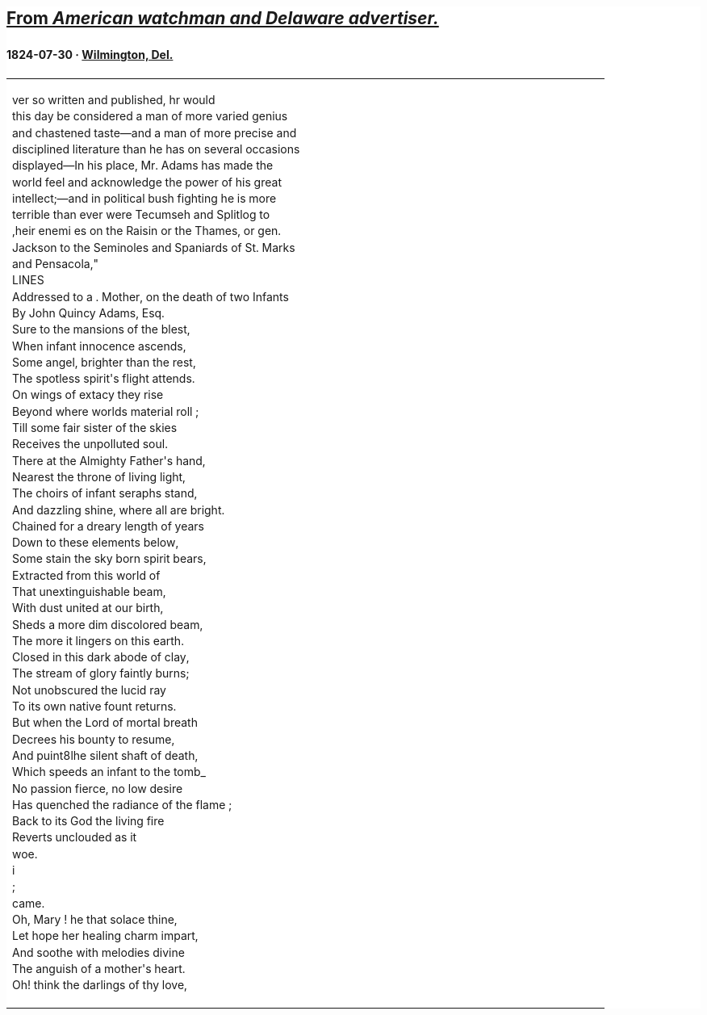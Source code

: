 
## [From _American watchman and Delaware advertiser._](https://www.loc.gov/resource/sn82014894/1824-07-30/ed-1/?sp=2)

#### 1824-07-30 &middot; [Wilmington, Del.](http://dbpedia.org/resource/Wilmington%2C_Delaware)

<table style="width: 100%;"><tr><td style="width: 50%">

ver so written and published, hr would  
this day be considered a man of more varied genius  
and chastened taste—and a man of more precise and  
disciplined literature than he has on several occasions  
displayed—In his place, Mr. Adams has made the  
world feel and acknowledge the power of his great  
intellect;—and in political bush fighting he is more  
terrible than ever were Tecumseh and Splitlog to  
,heir enemi es on the Raisin or the Thames, or gen.  
Jackson to the Seminoles and Spaniards of St. Marks  
and Pensacola,&quot;  
LINES  
Addressed to a . Mother, on the death of two Infants  
By John Quincy Adams, Esq.  
Sure to the mansions of the blest,  
When infant innocence ascends,  
Some angel, brighter than the rest,  
The spotless spirit&#x27;s flight attends.  
On wings of extacy they rise  
Beyond where worlds material roll ;  
Till some fair sister of the skies  
Receives the unpolluted soul.  
There at the Almighty Father&#x27;s hand,  
Nearest the throne of living light,  
The choirs of infant seraphs stand,  
And dazzling shine, where all are bright.  
Chained for a dreary length of years  
Down to these elements below,  
Some stain the sky born spirit bears,  
Extracted from this world of  
That unextinguishable beam,  
With dust united at our birth,  
Sheds a more dim discolored beam,  
The more it lingers on this earth.  
Closed in this dark abode of clay,  
The stream of glory faintly burns;  
Not unobscured the lucid ray  
To its own native fount returns.  
But when the Lord of mortal breath  
Decrees his bounty to resume,  
And puint8lhe silent shaft of death,  
Which speeds an infant to the tomb_  
No passion fierce, no low desire  
Has quenched the radiance of the flame ;  
Back to its God the living fire  
Reverts unclouded as it  
woe.  
i  
;  
came.  
Oh, Mary ! he that solace thine,  
Let hope her healing charm impart,  
And soothe with melodies divine  
The anguish of a mother&#x27;s heart.  
Oh! think the darlings of thy love,  